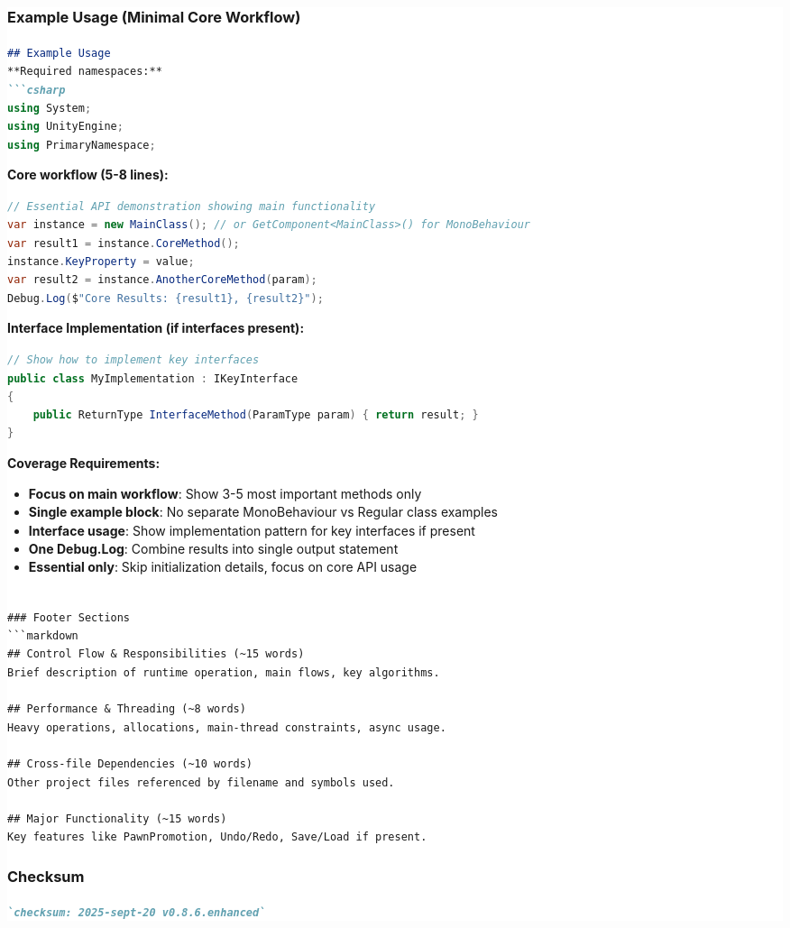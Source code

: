 
### Example Usage (Minimal Core Workflow)
```markdown
## Example Usage
**Required namespaces:**
```csharp
using System;
using UnityEngine;
using PrimaryNamespace;
```

**Core workflow (5-8 lines):**
```csharp
// Essential API demonstration showing main functionality
var instance = new MainClass(); // or GetComponent<MainClass>() for MonoBehaviour
var result1 = instance.CoreMethod();
instance.KeyProperty = value;
var result2 = instance.AnotherCoreMethod(param);
Debug.Log($"Core Results: {result1}, {result2}");
```

**Interface Implementation (if interfaces present):**
```csharp
// Show how to implement key interfaces
public class MyImplementation : IKeyInterface
{
    public ReturnType InterfaceMethod(ParamType param) { return result; }
}
```

**Coverage Requirements:**
* **Focus on main workflow**: Show 3-5 most important methods only
* **Single example block**: No separate MonoBehaviour vs Regular class examples
* **Interface usage**: Show implementation pattern for key interfaces if present
* **One Debug.Log**: Combine results into single output statement
* **Essential only**: Skip initialization details, focus on core API usage
```

### Footer Sections
```markdown
## Control Flow & Responsibilities (~15 words)
Brief description of runtime operation, main flows, key algorithms.

## Performance & Threading (~8 words)
Heavy operations, allocations, main-thread constraints, async usage.

## Cross-file Dependencies (~10 words)
Other project files referenced by filename and symbols used.

## Major Functionality (~15 words)
Key features like PawnPromotion, Undo/Redo, Save/Load if present.
```

### Checksum
```markdown
`checksum: 2025-sept-20 v0.8.6.enhanced`
```
